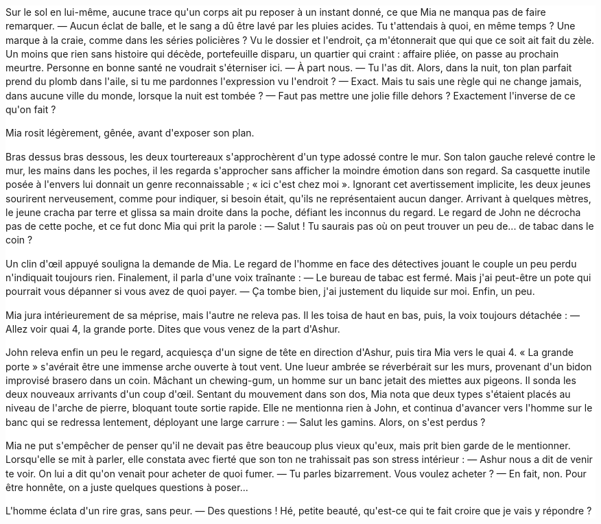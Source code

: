Sur le sol en lui-même, aucune trace qu'un corps ait pu reposer à un instant donné, ce que Mia ne manqua pas de faire remarquer.
— Aucun éclat de balle, et le sang a dû être lavé par les pluies acides. Tu t'attendais à quoi, en même temps ? Une marque à la craie, comme dans les séries policières ? Vu le dossier et l'endroit, ça m'étonnerait que qui que ce soit ait fait du zèle. Un moins que rien sans histoire qui décède, portefeuille disparu, un quartier qui craint : affaire pliée, on passe au prochain meurtre. Personne en bonne santé ne voudrait s'éterniser ici.
— À part nous.
— Tu l'as dit. Alors, dans la nuit, ton plan parfait prend du plomb dans l'aile, si tu me pardonnes l'expression vu l'endroit ?
— Exact. Mais tu sais une règle qui ne change jamais, dans aucune ville du monde, lorsque la nuit est tombée ?
— Faut pas mettre une jolie fille dehors ? Exactement l'inverse de ce qu'on fait ?

Mia rosit légèrement, gênée, avant d'exposer son plan.

Bras dessus bras dessous, les deux tourtereaux s'approchèrent d'un type adossé contre le mur. Son talon gauche relevé contre le mur, les mains dans les poches, il les regarda s'approcher sans afficher la moindre émotion dans son regard. Sa casquette inutile posée à l'envers lui donnait un genre reconnaissable ; « ici c'est chez moi ». Ignorant cet avertissement implicite, les deux jeunes sourirent nerveusement, comme pour indiquer, si besoin était, qu'ils ne représentaient aucun danger. Arrivant à quelques mètres, le jeune cracha par terre et glissa sa main droite dans la poche, défiant les inconnus du regard. Le regard de John ne décrocha pas de cette poche, et ce fut donc Mia qui prit la parole :
— Salut ! Tu saurais pas où on peut trouver un peu de... de tabac dans le coin ?

Un clin d'œil appuyé souligna la demande de Mia. Le regard de l'homme en face des détectives jouant le couple un peu perdu n'indiquait toujours rien. Finalement, il parla d'une voix traînante :
— Le bureau de tabac est fermé. Mais j'ai peut-être un pote qui pourrait vous dépanner si vous avez de quoi payer.
— Ça tombe bien, j'ai justement du liquide sur moi. Enfin, un peu.

Mia jura intérieurement de sa méprise, mais l'autre ne releva pas. Il les toisa de haut en bas, puis, la voix toujours détachée :
— Allez voir quai 4, la grande porte. Dites que vous venez de la part d'Ashur.

John releva enfin un peu le regard, acquiesça d'un signe de tête en direction d'Ashur, puis tira Mia vers le quai 4.
« La grande porte » s'avérait être une immense arche ouverte à tout vent. Une lueur ambrée se réverbérait sur les murs, provenant d'un bidon improvisé brasero dans un coin. Mâchant un chewing-gum, un homme sur un banc jetait des miettes aux pigeons. Il sonda les deux nouveaux arrivants d'un coup d'œil. Sentant du mouvement dans son dos, Mia nota que deux types s'étaient placés au niveau de l'arche de pierre, bloquant toute sortie rapide. Elle ne mentionna rien à John, et continua d'avancer vers l'homme sur le banc qui se redressa lentement, déployant une large carrure :
— Salut les gamins. Alors, on s'est perdus ?

Mia ne put s'empêcher de penser qu'il ne devait pas être beaucoup plus vieux qu'eux, mais prit bien garde de le mentionner. Lorsqu'elle se mit à parler, elle constata avec fierté que son ton ne trahissait pas son stress intérieur :
— Ashur nous a dit de venir te voir. On lui a dit qu'on venait pour acheter de quoi fumer.
— Tu parles bizarrement. Vous voulez acheter ?
— En fait, non. Pour être honnête, on a juste quelques questions à poser...

L'homme éclata d'un rire gras, sans peur.
— Des questions ! Hé, petite beauté, qu'est-ce qui te fait croire que je vais y répondre ?
